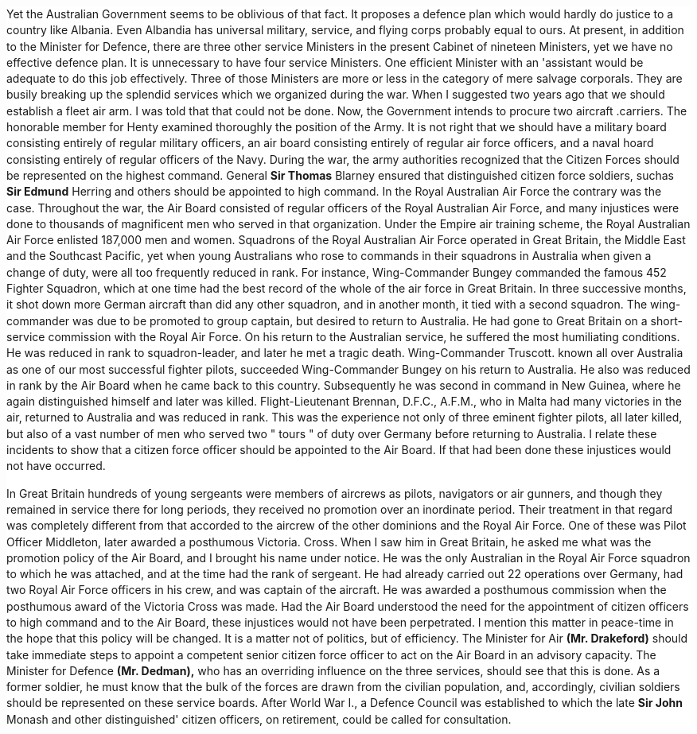 Yet the Australian Government seems to be oblivious of that fact. It proposes a defence plan which would hardly do justice to a country like Albania. Even  Albandia  has universal military, service, and flying corps probably equal to ours. At present, in addition to the Minister for Defence, there are three other service Ministers in the present Cabinet of nineteen Ministers, yet we have no effective defence plan. It is unnecessary to have four service Ministers. One efficient Minister with an 'assistant would be adequate to do this job effectively. Three of those Ministers are more or less in the category of mere salvage corporals. They are busily breaking up the splendid services which we organized during the war. When I suggested two years ago that we should establish a fleet air arm. I was told that that could not be done. Now, the Government intends to procure two aircraft .carriers. The honorable member for Henty examined thoroughly the position of the Army. It is not right that we should have a military board consisting entirely of regular military officers, an air board consisting entirely of regular air force officers, and a naval hoard consisting entirely of regular officers of the Navy. During the war, the army authorities recognized that the Citizen Forces should be represented on the highest command. General  **Sir Thomas**  Blarney ensured that distinguished citizen force soldiers, suchas  **Sir Edmund**  Herring and others should be appointed to high command. In the Royal Australian Air Force the contrary was the case. Throughout the war, the Air Board consisted of regular officers of the Royal Australian Air Force, and many injustices were done to thousands of magnificent men who served in that organization. Under the Empire air training scheme, the Royal Australian Air Force enlisted 187,000 men and women. Squadrons of the Royal Australian Air Force operated in Great Britain, the Middle East and the Southcast Pacific, yet when young Australians who rose to commands in their squadrons in Australia when given a change of duty, were all too frequently reduced in rank. For instance, Wing-Commander Bungey commanded the famous 452 Fighter Squadron, which at one time had the best record of the whole of the air force in Great Britain. In three successive months, it shot down more German aircraft than did any other squadron, and in another month, it tied with a second squadron. The wing- commander was due to be promoted to group captain, but desired to return to Australia. He had gone to Great Britain on a short-service commission with the Royal Air Force. On his return to the Australian service, he suffered the most humiliating conditions. He was reduced in rank to squadron-leader, and later he met a tragic death. Wing-Commander Truscott. known all over Australia as one of our most successful fighter pilots, succeeded Wing-Commander Bungey on his return to Australia. He also was reduced in rank by the Air Board when he came back to this country. Subsequently he was second in command in New Guinea, where he again distinguished himself and later was killed. Flight-Lieutenant Brennan, D.F.C., A.F.M., who in Malta had many victories in the air, returned to Australia and was reduced in rank. This was the experience not only of three eminent fighter pilots, all later killed, but also of a vast number of men who served two " tours " of duty over Germany before returning to Australia. I relate these incidents to show that a citizen force officer should be appointed to the Air Board. If that had been done these injustices would not have occurred. 

In Great Britain hundreds of young sergeants were members of aircrews as pilots, navigators or air gunners, and though they remained in service there for long periods, they received no promotion over an inordinate period. Their treatment in that regard was completely different from that accorded to the aircrew of the other dominions and the Royal Air Force. One of these was Pilot Officer Middleton, later awarded a posthumous Victoria. Cross. When I saw him in Great Britain, he asked me what was the promotion policy of the Air Board, and I brought his name under notice. He was the only Australian in the Royal Air Force squadron to which he was attached, and at the time had the rank of sergeant. He had already carried out 22 operations over Germany, had two Royal Air Force officers in his crew, and was captain of the aircraft. He was awarded a posthumous commission when the posthumous award of the Victoria Cross was made. Had the Air Board understood the need for the appointment of citizen officers to high command and to the Air Board, these injustices would not have been perpetrated. I mention this matter in peace-time in the hope that this policy will be changed. It is a matter not of politics, but of efficiency. The Minister for Air  **(Mr. Drakeford)**  should take immediate steps to appoint a competent senior citizen force officer to act on the Air Board in an advisory capacity. The Minister for Defence  **(Mr. Dedman),**  who has an overriding influence on the three services, should see that this is done. As a former soldier, he must know that the bulk of the forces are drawn from the civilian population, and, accordingly, civilian soldiers should be represented on these service boards. After World War I., a Defence Council was established to which the late  **Sir John**  Monash and other distinguished' citizen officers, on retirement, could be called for consultation. 
